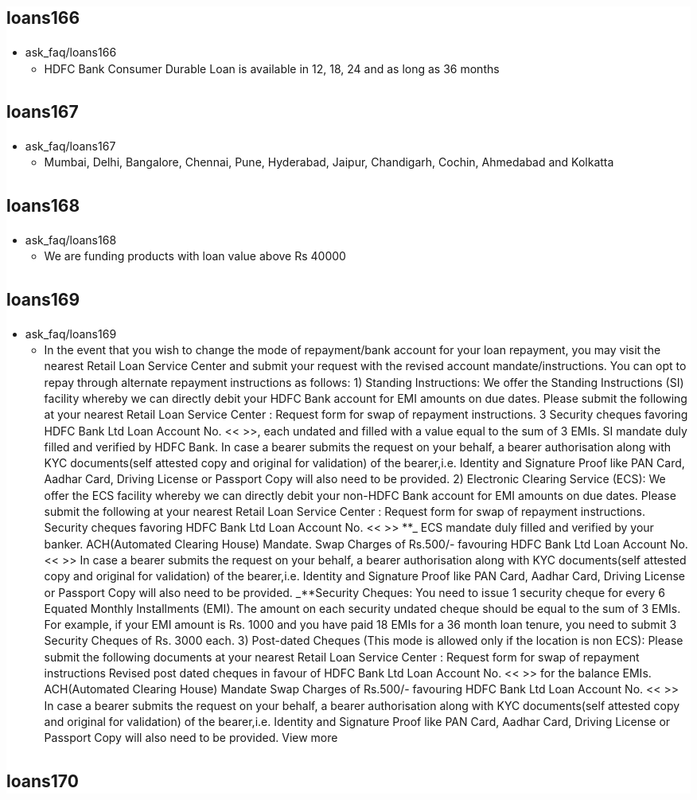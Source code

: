 ## loans166

- ask_faq/loans166
  - HDFC Bank Consumer Durable Loan is available in 12, 18, 24 and as long as 36 months

## loans167

- ask_faq/loans167
  - Mumbai, Delhi, Bangalore, Chennai, Pune, Hyderabad, Jaipur, Chandigarh, Cochin, Ahmedabad and Kolkatta

## loans168

- ask_faq/loans168
  - We are funding products with loan value above Rs 40000

## loans169

- ask_faq/loans169
  - In the event that you wish to change the mode of repayment/bank account for your loan repayment, you may visit the nearest Retail Loan Service Center and submit your request with the revised account mandate/instructions. You can opt to repay through alternate repayment instructions as follows: 1) Standing Instructions: We offer the Standing Instructions (SI) facility whereby we can directly debit your HDFC Bank account for EMI amounts on due dates. Please submit the following at your nearest Retail Loan Service Center : Request form for swap of repayment instructions. 3 Security cheques favoring HDFC Bank Ltd Loan Account No. << >>, each undated and filled with a value equal to the sum of 3 EMIs. SI mandate duly filled and verified by HDFC Bank. In case a bearer submits the request on your behalf, a bearer authorisation along with KYC documents(self attested copy and original for validation) of the bearer,i.e. Identity and Signature Proof like PAN Card, Aadhar Card, Driving License or Passport Copy will also need to be provided. 2) Electronic Clearing Service (ECS): We offer the ECS facility whereby we can directly debit your non-HDFC Bank account for EMI amounts on due dates. Please submit the following at your nearest Retail Loan Service Center : Request form for swap of repayment instructions. Security cheques favoring HDFC Bank Ltd Loan Account No. << >> **_ ECS mandate duly filled and verified by your banker. ACH(Automated Clearing House) Mandate. Swap Charges of Rs.500/- favouring HDFC Bank Ltd Loan Account No. << >> In case a bearer submits the request on your behalf, a bearer authorisation along with KYC documents(self attested copy and original for validation) of the bearer,i.e. Identity and Signature Proof like PAN Card, Aadhar Card, Driving License or Passport Copy will also need to be provided. _**Security Cheques: You need to issue 1 security cheque for every 6 Equated Monthly Installments (EMI). The amount on each security undated cheque should be equal to the sum of 3 EMIs. For example, if your EMI amount is Rs. 1000 and you have paid 18 EMIs for a 36 month loan tenure, you need to submit 3 Security Cheques of Rs. 3000 each. 3) Post-dated Cheques (This mode is allowed only if the location is non ECS): Please submit the following documents at your nearest Retail Loan Service Center : Request form for swap of repayment instructions Revised post dated cheques in favour of HDFC Bank Ltd Loan Account No. << >> for the balance EMIs. ACH(Automated Clearing House) Mandate Swap Charges of Rs.500/- favouring HDFC Bank Ltd Loan Account No. << >> In case a bearer submits the request on your behalf, a bearer authorisation along with KYC documents(self attested copy and original for validation) of the bearer,i.e. Identity and Signature Proof like PAN Card, Aadhar Card, Driving License or Passport Copy will also need to be provided. View more

## loans170
